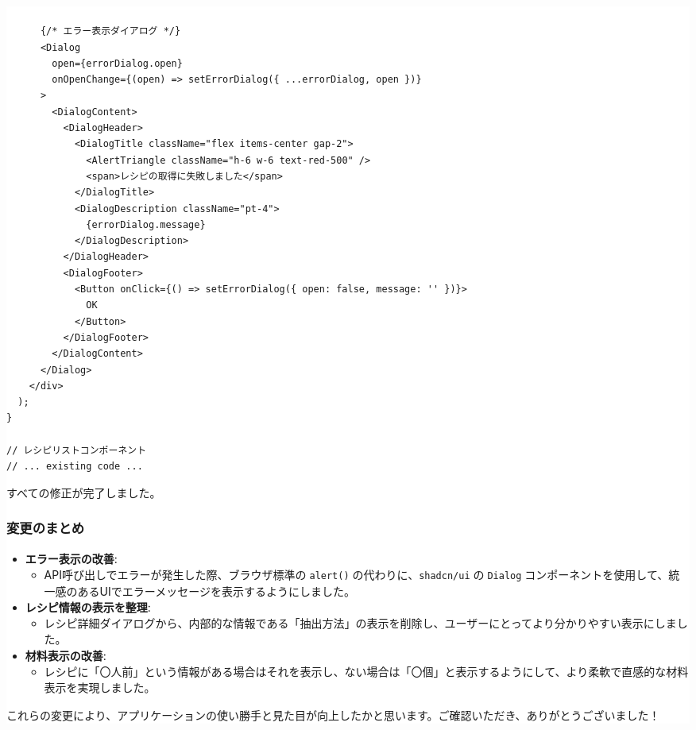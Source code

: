 ```typescriptreact

      {/* エラー表示ダイアログ */}
      <Dialog
        open={errorDialog.open}
        onOpenChange={(open) => setErrorDialog({ ...errorDialog, open })}
      >
        <DialogContent>
          <DialogHeader>
            <DialogTitle className="flex items-center gap-2">
              <AlertTriangle className="h-6 w-6 text-red-500" />
              <span>レシピの取得に失敗しました</span>
            </DialogTitle>
            <DialogDescription className="pt-4">
              {errorDialog.message}
            </DialogDescription>
          </DialogHeader>
          <DialogFooter>
            <Button onClick={() => setErrorDialog({ open: false, message: '' })}>
              OK
            </Button>
          </DialogFooter>
        </DialogContent>
      </Dialog>
    </div>
  );
}

// レシピリストコンポーネント
// ... existing code ...

```

すべての修正が完了しました。

### 変更のまとめ

-   **エラー表示の改善**:
    -   API呼び出しでエラーが発生した際、ブラウザ標準の `alert()` の代わりに、`shadcn/ui` の `Dialog` コンポーネントを使用して、統一感のあるUIでエラーメッセージを表示するようにしました。
-   **レシピ情報の表示を整理**:
    -   レシピ詳細ダイアログから、内部的な情報である「抽出方法」の表示を削除し、ユーザーにとってより分かりやすい表示にしました。
-   **材料表示の改善**:
    -   レシピに「〇人前」という情報がある場合はそれを表示し、ない場合は「〇個」と表示するようにして、より柔軟で直感的な材料表示を実現しました。

これらの変更により、アプリケーションの使い勝手と見た目が向上したかと思います。ご確認いただき、ありがとうございました！


